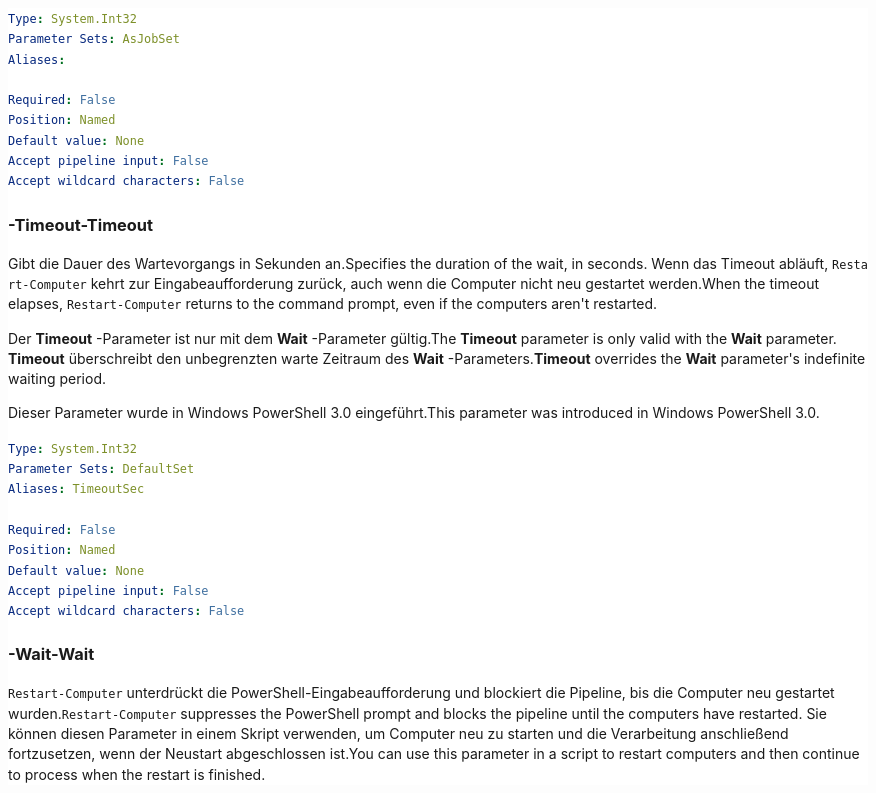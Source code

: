 ```yaml
Type: System.Int32
Parameter Sets: AsJobSet
Aliases:

Required: False
Position: Named
Default value: None
Accept pipeline input: False
Accept wildcard characters: False
```

### <span data-ttu-id="724cb-236">-Timeout</span><span class="sxs-lookup"><span data-stu-id="724cb-236">-Timeout</span></span>

<span data-ttu-id="724cb-237">Gibt die Dauer des Wartevorgangs in Sekunden an.</span><span class="sxs-lookup"><span data-stu-id="724cb-237">Specifies the duration of the wait, in seconds.</span></span> <span data-ttu-id="724cb-238">Wenn das Timeout abläuft, `Restart-Computer` kehrt zur Eingabeaufforderung zurück, auch wenn die Computer nicht neu gestartet werden.</span><span class="sxs-lookup"><span data-stu-id="724cb-238">When the timeout elapses, `Restart-Computer` returns to the command prompt, even if the computers aren't restarted.</span></span>

<span data-ttu-id="724cb-239">Der **Timeout** -Parameter ist nur mit dem **Wait** -Parameter gültig.</span><span class="sxs-lookup"><span data-stu-id="724cb-239">The **Timeout** parameter is only valid with the **Wait** parameter.</span></span> <span data-ttu-id="724cb-240">**Timeout** überschreibt den unbegrenzten warte Zeitraum des **Wait** -Parameters.</span><span class="sxs-lookup"><span data-stu-id="724cb-240">**Timeout** overrides the **Wait** parameter's indefinite waiting period.</span></span>

<span data-ttu-id="724cb-241">Dieser Parameter wurde in Windows PowerShell 3.0 eingeführt.</span><span class="sxs-lookup"><span data-stu-id="724cb-241">This parameter was introduced in Windows PowerShell 3.0.</span></span>

```yaml
Type: System.Int32
Parameter Sets: DefaultSet
Aliases: TimeoutSec

Required: False
Position: Named
Default value: None
Accept pipeline input: False
Accept wildcard characters: False
```

### <span data-ttu-id="724cb-242">-Wait</span><span class="sxs-lookup"><span data-stu-id="724cb-242">-Wait</span></span>

<span data-ttu-id="724cb-243">`Restart-Computer` unterdrückt die PowerShell-Eingabeaufforderung und blockiert die Pipeline, bis die Computer neu gestartet wurden.</span><span class="sxs-lookup"><span data-stu-id="724cb-243">`Restart-Computer` suppresses the PowerShell prompt and blocks the pipeline until the computers have restarted.</span></span> <span data-ttu-id="724cb-244">Sie können diesen Parameter in einem Skript verwenden, um Computer neu zu starten und die Verarbeitung anschließend fortzusetzen, wenn der Neustart abgeschlossen ist.</span><span class="sxs-lookup"><span data-stu-id="724cb-244">You can use this parameter in a script to restart computers and then continue to process when the restart is finished.</span></span>
